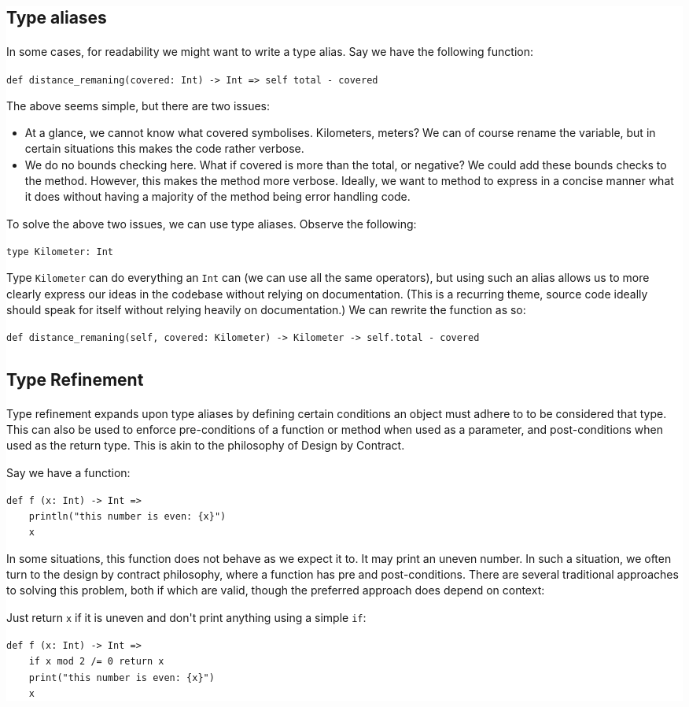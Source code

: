 ## Type aliases

In some cases, for readability we might want to write a type alias. Say we have the following function:

    def distance_remaning(covered: Int) -> Int => self total - covered
    
The above seems simple, but there are two issues:
* At a glance, we cannot know what covered symbolises. Kilometers, meters? We can of course rename the variable, but
  in certain situations this makes the code rather verbose.
* We do no bounds checking here. What if covered is more than the total, or negative? We could add these bounds checks
  to the method. However, this makes the method more verbose. Ideally, we want to method to express in a concise manner 
  what it does without having a majority of the method being error handling code.
  
To solve the above two issues, we can use type aliases. Observe the following:

    type Kilometer: Int
    
Type `Kilometer` can do everything an `Int` can (we can use all the same operators), but using such an alias allows us
to more clearly express our ideas in the codebase without relying on documentation. (This is a recurring theme, source
code ideally should speak for itself without relying heavily on documentation.) We can rewrite the function as so:

    def distance_remaning(self, covered: Kilometer) -> Kilometer -> self.total - covered

## Type Refinement

Type refinement expands upon type aliases by defining certain conditions an object must adhere to to be considered that
type. This can also be used to enforce pre-conditions of a function or method when used as a parameter, and 
post-conditions when used as the return type. This is akin to the philosophy of Design by Contract.

Say we have a function:

    def f (x: Int) -> Int => 
        println("this number is even: {x}")
        x
    
In some situations, this function does not behave as we expect it to. It may print an uneven number. In such a
situation, we often turn to the design by contract philosophy, where a function has pre and post-conditions. There are
several traditional approaches to solving this problem, both if which are valid, though the preferred approach does 
depend on context:

Just return `x` if it is uneven and don't print anything using a simple `if`:

    def f (x: Int) -> Int => 
        if x mod 2 /= 0 return x
        print("this number is even: {x}")
        x
    
